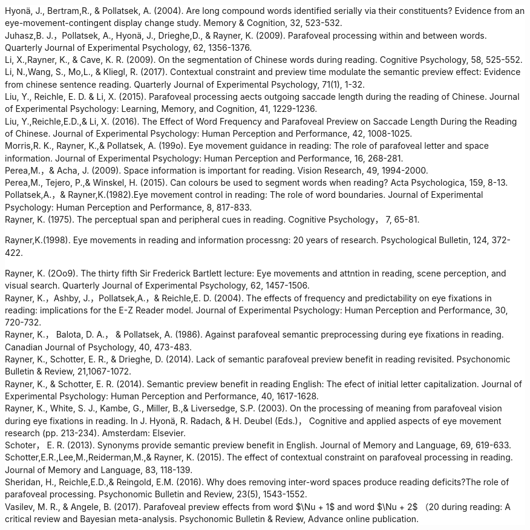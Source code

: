 Hyonä, J., Bertram,R., & Pollatsek, A. (2004). Are long compound words identified serially via their constituents? Evidence from an eye-movement-contingent display change study. Memory & Cognition, 32, 523-532.   
Juhasz,B. J.，Pollatsek, A., Hyonä, J., Drieghe,D., & Rayner, K. (2009). Parafoveal processing within and between words. Quarterly Journal of Experimental Psychology, 62, 1356-1376.   
Li, X.,Rayner, K., & Cave, K. R. (2009). On the segmentation of Chinese words during reading. Cognitive Psychology, 58, 525-552.   
Li, N.,Wang, S., Mo,L., & Kliegl, R. (2017). Contextual constraint and preview time modulate the semantic preview effect: Evidence from chinese sentence reading. Quarterly Journal of Experimental Psychology, 71(1), 1-32.   
Liu, Y., Reichle, E. D. & Li, X. (2015). Parafoveal processing aects outgoing saccade length during the reading of Chinese. Journal of Experimental Psychology: Learning, Memory, and Cognition, 41, 1229-1236.   
Liu, Y.,Reichle,E.D.,& Li, X. (2016). The Effect of Word Frequency and Parafoveal Preview on Saccade Length During the Reading of Chinese. Journal of Experimental Psychology: Human Perception and Performance, 42, 1008-1025.   
Morris,R. K., Rayner, K.,& Pollatsek, A. (199o). Eye movement guidance in reading: The role of parafoveal letter and space information. Journal of Experimental Psychology: Human Perception and Performance, 16, 268-281.   
Perea,M.，& Acha, J. (2009). Space information is important for reading. Vision Research, 49, 1994-2000.   
Perea,M., Tejero, P.,& Winskel, H. (2015). Can colours be used to segment words when reading? Acta Psychologica, 159, 8-13.   
Pollatsek,A.，& Rayner,K.(1982).Eye movement control in reading: The role of word boundaries. Journal of Experimental Psychology: Human Perception and Performance, 8, 817-833.   
Rayner, K. (1975). The perceptual span and peripheral cues in reading. Cognitive Psychology， 7, 65-81.

Rayner,K.(1998). Eye movements in reading and information processng: 20 years of research. Psychological Bulletin, 124, 372-422.

Rayner, K. (2Oo9). The thirty fifth Sir Frederick Bartlett lecture: Eye movements and attntion in reading, scene perception, and visual search. Quarterly Journal of Experimental Psychology, 62, 1457-1506.   
Rayner, K.，Ashby, J.，Pollatsek,A.，& Reichle,E. D. (2004). The effects of frequency and predictability on eye fixations in reading: implications for the E-Z Reader model. Journal of Experimental Psychology: Human Perception and Performance, 30, 720-732.   
Rayner, K.， Balota, D. A.， & Pollatsek, A. (1986). Against parafoveal semantic preprocessing during eye fixations in reading. Canadian Journal of Psychology, 40, 473-483.   
Rayner, K., Schotter, E. R., & Drieghe, D. (2014). Lack of semantic parafoveal preview benefit in reading revisited. Psychonomic Bulletin & Review, 21,1067-1072.   
Rayner, K., & Schotter, E. R. (2014). Semantic preview benefit in reading English: The efect of initial letter capitalization. Journal of Experimental Psychology: Human Perception and Performance, 40, 1617-1628.   
Rayner, K., White, S. J., Kambe, G., Miller, B.,& Liversedge, S.P. (2003). On the processing of meaning from parafoveal vision during eye fixations in reading. In J. Hyonä, R. Radach, & H. Deubel (Eds.)， Cognitive and applied aspects of eye movement research (pp. 213-234). Amsterdam: Elsevier.   
Schoter， E. R. (2013). Synonyms provide semantic preview benefit in English. Journal of Memory and Language, 69, 619-633.   
Schotter,E.R.,Lee,M.,Reiderman,M.,& Rayner, K. (2015). The effect of contextual constraint on parafoveal processing in reading. Journal of Memory and Language, 83, 118-139.   
Sheridan, H., Reichle,E.D.,& Reingold, E.M. (2016). Why does removing inter-word spaces produce reading deficits?The role of parafoveal processing. Psychonomic Bulletin and Review, 23(5), 1543-1552.   
Vasilev, M. R., & Angele, B. (2017). Parafoveal preview effects from word $\Nu + 1$ and word $\Nu + 2$ （20 during reading: A critical review and Bayesian meta-analysis. Psychonomic Bulletin & Review, Advance online publication.
